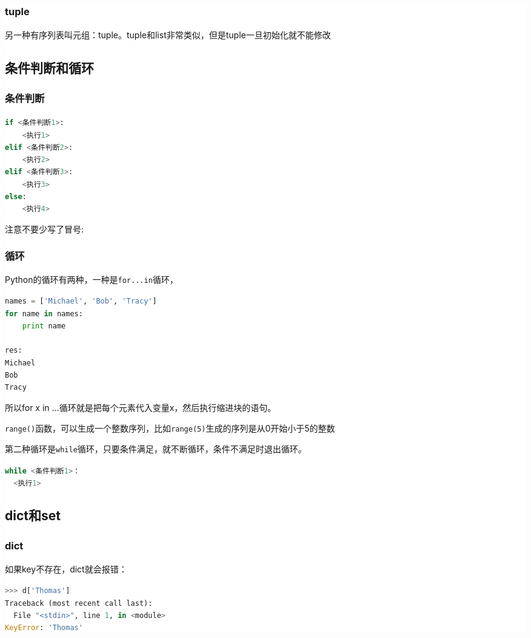 ### tuple

另一种有序列表叫元组：tuple。tuple和list非常类似，但是tuple一旦初始化就不能修改

## 条件判断和循环

### 条件判断

```python
if <条件判断1>:
    <执行1>
elif <条件判断2>:
    <执行2>
elif <条件判断3>:
    <执行3>
else:
    <执行4>
```
注意不要少写了冒号:

### 循环

Python的循环有两种，一种是`for...in`循环，

```python
names = ['Michael', 'Bob', 'Tracy']
for name in names:
    print name
    
res:
Michael
Bob
Tracy
```

所以for x in ...循环就是把每个元素代入变量x，然后执行缩进块的语句。

`range()`函数，可以生成一个整数序列，比如`range(5)`生成的序列是从0开始小于5的整数

第二种循环是`while`循环，只要条件满足，就不断循环，条件不满足时退出循环。

```python
while <条件判断1>：
  <执行1>
```

## dict和set

### dict

如果key不存在，dict就会报错：

```python
>>> d['Thomas']
Traceback (most recent call last):
  File "<stdin>", line 1, in <module>
KeyError: 'Thomas'
```
